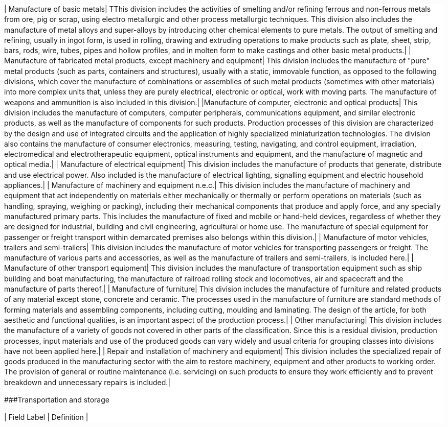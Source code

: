 | Manufacture of basic metals| TThis division includes the activities of smelting and/or refining ferrous and non-ferrous metals from ore, pig or scrap, using electro metallurgic and other process metallurgic techniques. This division also includes the manufacture of metal alloys and super-alloys by introducing other chemical elements to pure metals. The output of smelting and refining, usually in ingot form, is used in rolling, drawing and extruding operations to make products such as plate, sheet, strip, bars, rods, wire, tubes, pipes and hollow profiles, and in molten form to make castings and other basic metal products.|
| Manufacture of fabricated metal products, except machinery and equipment| This division includes the manufacture of "pure" metal products (such as parts, containers and structures), usually with a static, immovable function, as opposed to the following divisions, which cover the manufacture of combinations or assemblies of such metal products (sometimes with other materials) into more complex units that, unless they are purely electrical, electronic or optical, work with moving parts. The manufacture of weapons and ammunition is also included in this division.|
|Manufacture of computer, electronic and optical products| This division includes the manufacture of computers, computer peripherals, communications equipment, and similar electronic products, as well as the manufacture of components for such products. Production processes of this division are characterized by the design and use of integrated circuits and the application of highly specialized miniaturization technologies. The division also contains the manufacture of consumer electronics, measuring, testing, navigating, and control equipment, irradiation, electromedical and electrotherapeutic equipment, optical instruments and equipment, and the manufacture of magnetic and optical media.|
| Manufacture of electrical equipment| This division includes the manufacture of products that generate, distribute and use electrical power. Also included is the manufacture of electrical lighting, signalling equipment and electric household appliances.|
| Manufacture of machinery and equipment n.e.c.| This division includes the manufacture of machinery and equipment that act independently on materials either mechanically or thermally or perform operations on materials (such as handling, spraying, weighing or packing), including their mechanical components that produce and apply force, and any specially manufactured primary parts. This includes the manufacture of fixed and mobile or hand-held devices, regardless of whether they are designed for industrial, building and civil engineering, agricultural or home use. The manufacture of special equipment for passenger or freight transport within demarcated premises also belongs within this division.|
| Manufacture of motor vehicles, trailers and semi-trailers| This division includes the manufacture of motor vehicles for transporting passengers or freight. The manufacture of various parts and accessories, as well as the manufacture of trailers and semi-trailers, is included here.|
| Manufacture of other transport equipment| This division includes the manufacture of transportation equipment such as ship building and boat manufacturing, the manufacture of railroad rolling stock and locomotives, air and spacecraft and the manufacture of parts thereof.|
| Manufacture of furniture| This division includes the manufacture of furniture and related products of any material except stone, concrete and ceramic. The processes used in the manufacture of furniture are standard methods of forming materials and assembling components, including cutting, moulding and laminating. The design of the article, for both aesthetic and functional qualities, is an important aspect of the production process.|
| Other manufacturing| This division includes the manufacture of a variety of goods not covered in other parts of the classification. Since this is a residual division, production processes, input materials and use of the produced goods can vary widely and usual criteria for grouping classes into divisions have not been applied here.|
| Repair and installation of machinery and equipment| This division includes the specialized repair of goods produced in the manufacturing sector with the aim to restore machinery, equipment and other products to working order. The provision of general or routine maintenance (i.e. servicing) on such products to ensure they work efficiently and to prevent breakdown and unnecessary repairs is included.|

###Transportation and storage

| Field Label                               | Definition                                                                                                                                                                                                                                                                                                                                                                                                                                                                                                                                                                                                                                                                                                                                                                                                                                              |